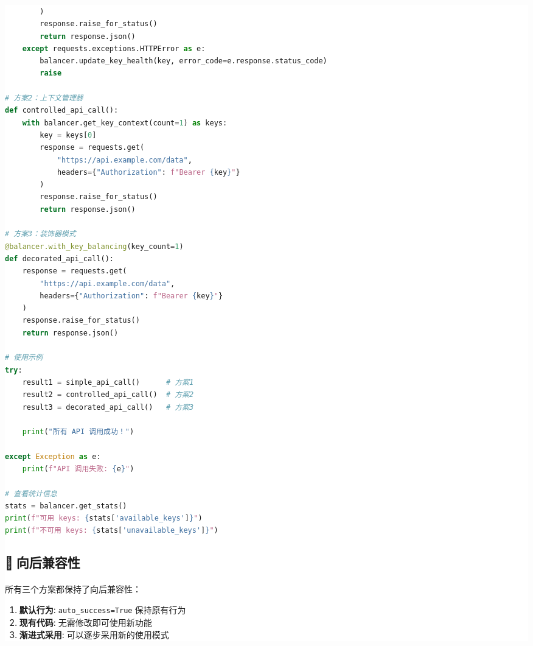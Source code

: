 ```python
        )
        response.raise_for_status()
        return response.json()
    except requests.exceptions.HTTPError as e:
        balancer.update_key_health(key, error_code=e.response.status_code)
        raise

# 方案2：上下文管理器
def controlled_api_call():
    with balancer.get_key_context(count=1) as keys:
        key = keys[0]
        response = requests.get(
            "https://api.example.com/data",
            headers={"Authorization": f"Bearer {key}"}
        )
        response.raise_for_status()
        return response.json()

# 方案3：装饰器模式
@balancer.with_key_balancing(key_count=1)
def decorated_api_call():
    response = requests.get(
        "https://api.example.com/data",
        headers={"Authorization": f"Bearer {key}"}
    )
    response.raise_for_status()
    return response.json()

# 使用示例
try:
    result1 = simple_api_call()      # 方案1
    result2 = controlled_api_call()  # 方案2
    result3 = decorated_api_call()   # 方案3
    
    print("所有 API 调用成功！")
    
except Exception as e:
    print(f"API 调用失败: {e}")

# 查看统计信息
stats = balancer.get_stats()
print(f"可用 keys: {stats['available_keys']}")
print(f"不可用 keys: {stats['unavailable_keys']}")
```

## 🔄 向后兼容性

所有三个方案都保持了向后兼容性：

1. **默认行为**: `auto_success=True` 保持原有行为
2. **现有代码**: 无需修改即可使用新功能
3. **渐进式采用**: 可以逐步采用新的使用模式
